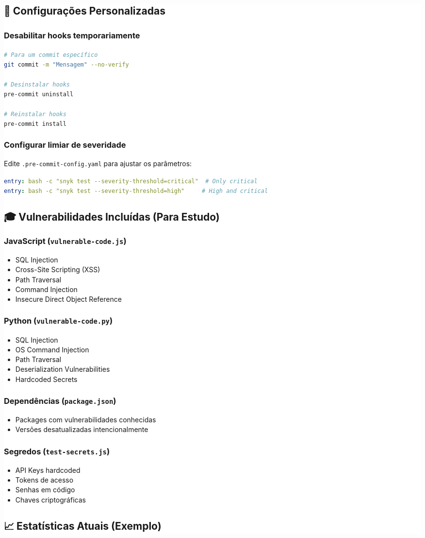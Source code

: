 ## 🔧 Configurações Personalizadas

### Desabilitar hooks temporariamente
```bash
# Para um commit específico
git commit -m "Mensagem" --no-verify

# Desinstalar hooks
pre-commit uninstall

# Reinstalar hooks
pre-commit install
```

### Configurar limiar de severidade
Edite `.pre-commit-config.yaml` para ajustar os parâmetros:
```yaml
entry: bash -c "snyk test --severity-threshold=critical"  # Only critical
entry: bash -c "snyk test --severity-threshold=high"     # High and critical
```

## 🎓 Vulnerabilidades Incluídas (Para Estudo)

### JavaScript (`vulnerable-code.js`)
- SQL Injection
- Cross-Site Scripting (XSS)
- Path Traversal
- Command Injection
- Insecure Direct Object Reference

### Python (`vulnerable-code.py`)
- SQL Injection
- OS Command Injection
- Path Traversal
- Deserialization Vulnerabilities
- Hardcoded Secrets

### Dependências (`package.json`)
- Packages com vulnerabilidades conhecidas
- Versões desatualizadas intencionalmente

### Segredos (`test-secrets.js`)
- API Keys hardcoded
- Tokens de acesso
- Senhas em código
- Chaves criptográficas

## 📈 Estatísticas Atuais (Exemplo)
